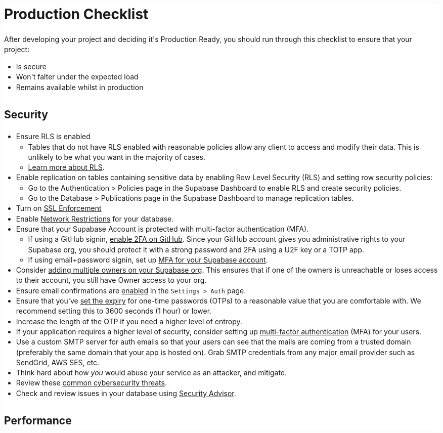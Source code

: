 # Production Checklist

After developing your project and deciding it's Production Ready, you should run through this checklist to ensure that your project:

- Is secure
- Won't falter under the expected load
- Remains available whilst in production

## Security

- Ensure RLS is enabled
  - Tables that do not have RLS enabled with reasonable policies allow any client to access and modify their data. This is unlikely to be what you want in the majority of cases.
  - [Learn more about RLS](https://supabase.com/docs/guides/database/postgres/row-level-security).
- Enable replication on tables containing sensitive data by enabling Row Level Security (RLS) and setting row security policies:
  - Go to the Authentication > Policies page in the Supabase Dashboard to enable RLS and create security policies.
  - Go to the Database > Publications page in the Supabase Dashboard to manage replication tables.
- Turn on [SSL Enforcement](https://supabase.com/docs/guides/platform/ssl-enforcement)
- Enable [Network Restrictions](https://supabase.com/docs/guides/platform/network-restrictions) for your database.
- Ensure that your Supabase Account is protected with multi-factor authentication (MFA).
  - If using a GitHub signin, [enable 2FA on GitHub](https://docs.github.com/en/authentication/securing-your-account-with-two-factor-authentication-2fa/configuring-two-factor-authentication). Since your GitHub account gives you administrative rights to your Supabase org, you should protect it with a strong password and 2FA using a U2F key or a TOTP app.
  - If using email+password signin, set up [MFA for your Supabase account](https://supabase.com/docs/guides/platform/multi-factor-authentication#enable-mfa).
- Consider [adding multiple owners on your Supabase org](https://supabase.com/dashboard/org/_/team). This ensures that if one of the owners is unreachable or loses access to their account, you still have Owner access to your org.
- Ensure email confirmations are [enabled](https://supabase.com/dashboard/project/_/auth/providers) in the `Settings > Auth` page.
- Ensure that you've [set the expiry](https://supabase.com/dashboard/project/_/auth/providers) for one-time passwords (OTPs) to a reasonable value that you are comfortable with. We recommend setting this to 3600 seconds (1 hour) or lower.
- Increase the length of the OTP if you need a higher level of entropy.
- If your application requires a higher level of security, consider setting up [multi-factor authentication](https://supabase.com/docs/guides/auth/auth-mfa) (MFA) for your users.
- Use a custom SMTP server for auth emails so that your users can see that the mails are coming from a trusted domain (preferably the same domain that your app is hosted on). Grab SMTP credentials from any major email provider such as SendGrid, AWS SES, etc.
- Think hard about how _you_ would abuse your service as an attacker, and mitigate.
- Review these [common cybersecurity threats](https://auth0.com/docs/security/prevent-threats).
- Check and review issues in your database using [Security Advisor](https://supabase.com/dashboard/project/_/database/security-advisor).

## Performance
